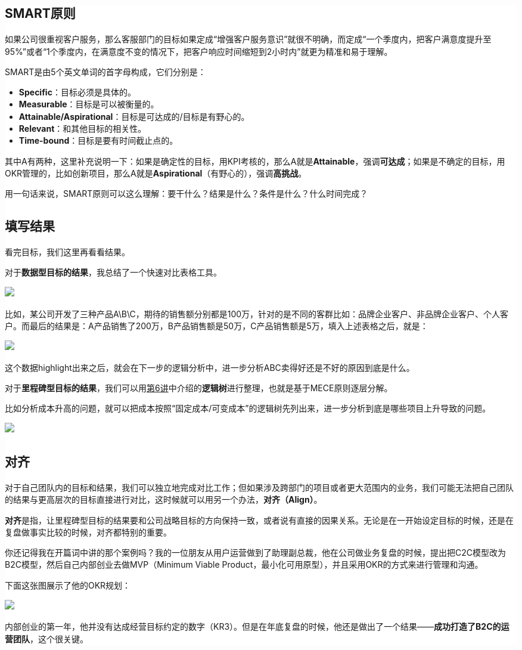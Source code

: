 ## SMART原则

如果公司很重视客户服务，那么客服部门的目标如果定成“增强客户服务意识”就很不明确，而定成“一个季度内，把客户满意度提升至95%”或者“1个季度内，在满意度不变的情况下，把客户响应时间缩短到2小时内”就更为精准和易于理解。

SMART是由5个英文单词的首字母构成，它们分别是：

- **Specific**：目标必须是具体的。
- **Measurable**：目标是可以被衡量的。
- **Attainable/Aspirational**：目标是可达成的/目标是有野心的。
- **Relevant**：和其他目标的相关性。
- **Time-bound**：目标是要有时间截止点的。

其中A有两种，这里补充说明一下：如果是确定性的目标，用KPI考核的，那么A就是**Attainable**，强调**可达成**；如果是不确定的目标，用OKR管理的，比如创新项目，那么A就是**Aspirational**（有野心的），强调**高挑战**。

用一句话来说，SMART原则可以这么理解：要干什么？结果是什么？条件是什么？什么时间完成？

## 填写结果

看完目标，我们这里再看看结果。

对于**数据型目标的结果**，我总结了一个快速对比表格工具。

![](https://static001.geekbang.org/resource/image/e0/7e/e08b03ef0d9ff0163767ff9fc9ab747e.jpg?wh=2700%2A2579)

比如，某公司开发了三种产品A\\B\\C，期待的销售额分别都是100万，针对的是不同的客群比如：品牌企业客户、非品牌企业客户、个人客户。而最后的结果是：A产品销售了200万，B产品销售额是50万，C产品销售额是5万，填入上述表格之后，就是：

![](https://static001.geekbang.org/resource/image/7f/c3/7f7797d75fa72763651ca6d64684fdc3.jpg?wh=2700%2A960)

这个数据highlight出来之后，就会在下一步的逻辑分析中，进一步分析ABC卖得好还是不好的原因到底是什么。

对于**里程碑型目标的结果**，我们可以用[第6讲](https://time.geekbang.org/column/article/343335)中介绍的**逻辑树**进行整理，也就是基于MECE原则逐层分解。

比如分析成本升高的问题，就可以把成本按照“固定成本/可变成本”的逻辑树先列出来，进一步分析到底是哪些项目上升导致的问题。

![](https://static001.geekbang.org/resource/image/66/3a/6631e3f94a8fa187287835286f4aea3a.jpg?wh=2700%2A975)

## 对齐

对于自己团队内的目标和结果，我们可以独立地完成对比工作；但如果涉及跨部门的项目或者更大范围内的业务，我们可能无法把自己团队的结果与更高层次的目标直接进行对比，这时候就可以用另一个办法，**对齐（Align）**。

**对齐**是指，让里程碑型目标的结果要和公司战略目标的方向保持一致，或者说有直接的因果关系。无论是在一开始设定目标的时候，还是在复盘做事实比较的时候，对齐都特别的重要。

你还记得我在开篇词中讲的那个案例吗？我的一位朋友从用户运营做到了助理副总裁，他在公司做业务复盘的时候，提出把C2C模型改为B2C模型，然后自己内部创业去做MVP（Minimum Viable Product，最小化可用原型），并且采用OKR的方式来进行管理和沟通。

下面这张图展示了他的OKR规划：

![](https://static001.geekbang.org/resource/image/4f/c3/4f4002f77d16a91a4e42d2acf1106ec3.jpg?wh=2700%2A1156)

内部创业的第一年，他并没有达成经营目标约定的数字（KR3）。但是在年底复盘的时候，他还是做出了一个结果——**成功打造了B2C的运营团队**，这个很关键。
